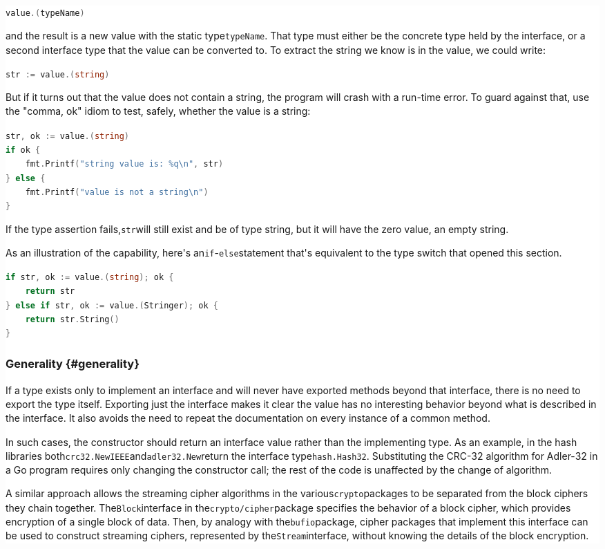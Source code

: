 ```go
value.(typeName)
```

and the result is a new value with the static type`typeName`. That type must either be the concrete type held by the interface, or a second interface type that the value can be converted to. To extract the string we know is in the value, we could write:

```go
str := value.(string)
```

But if it turns out that the value does not contain a string, the program will crash with a run-time error. To guard against that, use the "comma, ok" idiom to test, safely, whether the value is a string:

```go
str, ok := value.(string)
if ok {
    fmt.Printf("string value is: %q\n", str)
} else {
    fmt.Printf("value is not a string\n")
}
```

If the type assertion fails,`str`will still exist and be of type string, but it will have the zero value, an empty string.

As an illustration of the capability, here's an`if`-`else`statement that's equivalent to the type switch that opened this section.

```go
if str, ok := value.(string); ok {
    return str
} else if str, ok := value.(Stringer); ok {
    return str.String()
}
```

### Generality {#generality}

If a type exists only to implement an interface and will never have exported methods beyond that interface, there is no need to export the type itself. Exporting just the interface makes it clear the value has no interesting behavior beyond what is described in the interface. It also avoids the need to repeat the documentation on every instance of a common method.

In such cases, the constructor should return an interface value rather than the implementing type. As an example, in the hash libraries both`crc32.NewIEEE`and`adler32.New`return the interface type`hash.Hash32`. Substituting the CRC-32 algorithm for Adler-32 in a Go program requires only changing the constructor call; the rest of the code is unaffected by the change of algorithm.

A similar approach allows the streaming cipher algorithms in the various`crypto`packages to be separated from the block ciphers they chain together. The`Block`interface in the`crypto/cipher`package specifies the behavior of a block cipher, which provides encryption of a single block of data. Then, by analogy with the`bufio`package, cipher packages that implement this interface can be used to construct streaming ciphers, represented by the`Stream`interface, without knowing the details of the block encryption.
